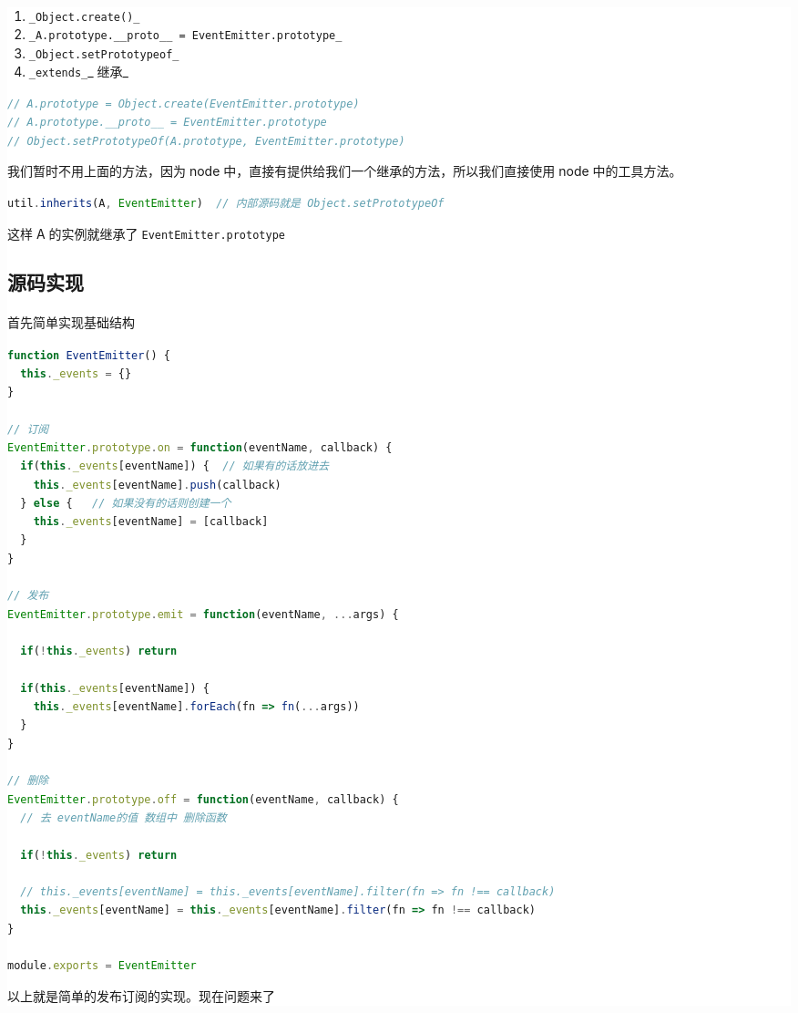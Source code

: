 1. `_Object.create()_`
1. `_A.prototype.__proto__ = EventEmitter.prototype_`
1. `_Object.setPrototypeof_`
1. `_extends_`_ 继承_
```javascript
// A.prototype = Object.create(EventEmitter.prototype)
// A.prototype.__proto__ = EventEmitter.prototype
// Object.setPrototypeOf(A.prototype, EventEmitter.prototype)
```
我们暂时不用上面的方法，因为 node 中，直接有提供给我们一个继承的方法，所以我们直接使用 node 中的工具方法。
```javascript
util.inherits(A, EventEmitter)  // 内部源码就是 Object.setPrototypeOf
```
这样 A 的实例就继承了 `EventEmitter.prototype`


## 源码实现


首先简单实现基础结构
```javascript
function EventEmitter() {
  this._events = {}
}

// 订阅
EventEmitter.prototype.on = function(eventName, callback) {
  if(this._events[eventName]) {  // 如果有的话放进去
    this._events[eventName].push(callback)
  } else {   // 如果没有的话则创建一个
    this._events[eventName] = [callback]
  }
}

// 发布
EventEmitter.prototype.emit = function(eventName, ...args) {

  if(!this._events) return

  if(this._events[eventName]) {
    this._events[eventName].forEach(fn => fn(...args))
  }
}

// 删除
EventEmitter.prototype.off = function(eventName, callback) {
  // 去 eventName的值 数组中 删除函数

  if(!this._events) return
  
  // this._events[eventName] = this._events[eventName].filter(fn => fn !== callback)
  this._events[eventName] = this._events[eventName].filter(fn => fn !== callback)
}

module.exports = EventEmitter

```
以上就是简单的发布订阅的实现。现在问题来了

